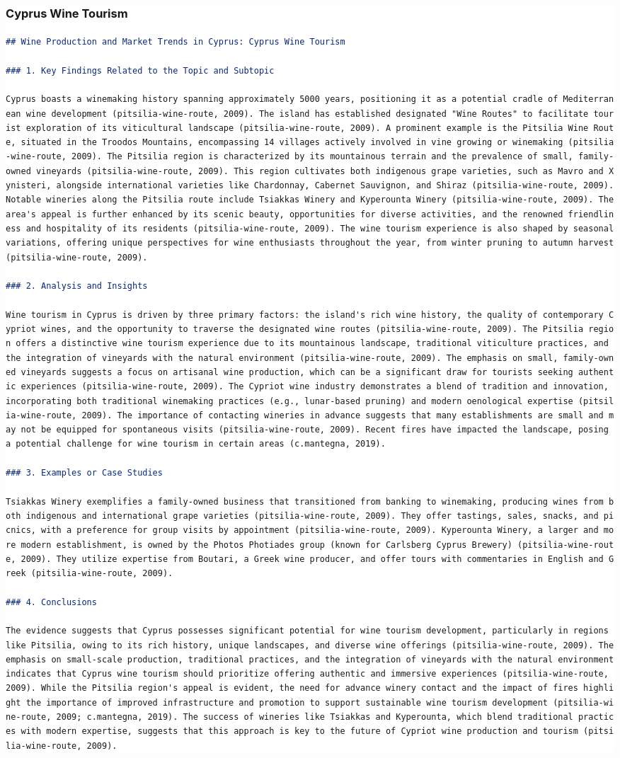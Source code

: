 

### Cyprus Wine Tourism
```markdown
## Wine Production and Market Trends in Cyprus: Cyprus Wine Tourism

### 1. Key Findings Related to the Topic and Subtopic

Cyprus boasts a winemaking history spanning approximately 5000 years, positioning it as a potential cradle of Mediterranean wine development (pitsilia-wine-route, 2009). The island has established designated "Wine Routes" to facilitate tourist exploration of its viticultural landscape (pitsilia-wine-route, 2009). A prominent example is the Pitsilia Wine Route, situated in the Troodos Mountains, encompassing 14 villages actively involved in vine growing or winemaking (pitsilia-wine-route, 2009). The Pitsilia region is characterized by its mountainous terrain and the prevalence of small, family-owned vineyards (pitsilia-wine-route, 2009). This region cultivates both indigenous grape varieties, such as Mavro and Xynisteri, alongside international varieties like Chardonnay, Cabernet Sauvignon, and Shiraz (pitsilia-wine-route, 2009). Notable wineries along the Pitsilia route include Tsiakkas Winery and Kyperounta Winery (pitsilia-wine-route, 2009). The area's appeal is further enhanced by its scenic beauty, opportunities for diverse activities, and the renowned friendliness and hospitality of its residents (pitsilia-wine-route, 2009). The wine tourism experience is also shaped by seasonal variations, offering unique perspectives for wine enthusiasts throughout the year, from winter pruning to autumn harvest (pitsilia-wine-route, 2009).

### 2. Analysis and Insights

Wine tourism in Cyprus is driven by three primary factors: the island's rich wine history, the quality of contemporary Cypriot wines, and the opportunity to traverse the designated wine routes (pitsilia-wine-route, 2009). The Pitsilia region offers a distinctive wine tourism experience due to its mountainous landscape, traditional viticulture practices, and the integration of vineyards with the natural environment (pitsilia-wine-route, 2009). The emphasis on small, family-owned vineyards suggests a focus on artisanal wine production, which can be a significant draw for tourists seeking authentic experiences (pitsilia-wine-route, 2009). The Cypriot wine industry demonstrates a blend of tradition and innovation, incorporating both traditional winemaking practices (e.g., lunar-based pruning) and modern oenological expertise (pitsilia-wine-route, 2009). The importance of contacting wineries in advance suggests that many establishments are small and may not be equipped for spontaneous visits (pitsilia-wine-route, 2009). Recent fires have impacted the landscape, posing a potential challenge for wine tourism in certain areas (c.mantegna, 2019).

### 3. Examples or Case Studies

Tsiakkas Winery exemplifies a family-owned business that transitioned from banking to winemaking, producing wines from both indigenous and international grape varieties (pitsilia-wine-route, 2009). They offer tastings, sales, snacks, and picnics, with a preference for group visits by appointment (pitsilia-wine-route, 2009). Kyperounta Winery, a larger and more modern establishment, is owned by the Photos Photiades group (known for Carlsberg Cyprus Brewery) (pitsilia-wine-route, 2009). They utilize expertise from Boutari, a Greek wine producer, and offer tours with commentaries in English and Greek (pitsilia-wine-route, 2009).

### 4. Conclusions

The evidence suggests that Cyprus possesses significant potential for wine tourism development, particularly in regions like Pitsilia, owing to its rich history, unique landscapes, and diverse wine offerings (pitsilia-wine-route, 2009). The emphasis on small-scale production, traditional practices, and the integration of vineyards with the natural environment indicates that Cyprus wine tourism should prioritize offering authentic and immersive experiences (pitsilia-wine-route, 2009). While the Pitsilia region's appeal is evident, the need for advance winery contact and the impact of fires highlight the importance of improved infrastructure and promotion to support sustainable wine tourism development (pitsilia-wine-route, 2009; c.mantegna, 2019). The success of wineries like Tsiakkas and Kyperounta, which blend traditional practices with modern expertise, suggests that this approach is key to the future of Cypriot wine production and tourism (pitsilia-wine-route, 2009).
```
